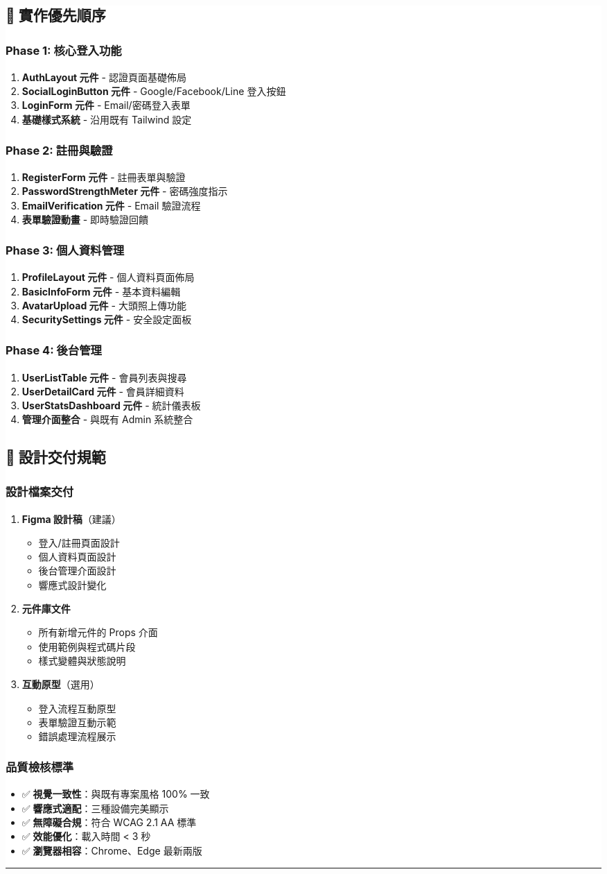 ## 🚀 **實作優先順序**

### Phase 1: 核心登入功能
1. **AuthLayout 元件** - 認證頁面基礎佈局
2. **SocialLoginButton 元件** - Google/Facebook/Line 登入按鈕
3. **LoginForm 元件** - Email/密碼登入表單
4. **基礎樣式系統** - 沿用既有 Tailwind 設定

### Phase 2: 註冊與驗證
1. **RegisterForm 元件** - 註冊表單與驗證
2. **PasswordStrengthMeter 元件** - 密碼強度指示
3. **EmailVerification 元件** - Email 驗證流程
4. **表單驗證動畫** - 即時驗證回饋

### Phase 3: 個人資料管理
1. **ProfileLayout 元件** - 個人資料頁面佈局
2. **BasicInfoForm 元件** - 基本資料編輯
3. **AvatarUpload 元件** - 大頭照上傳功能
4. **SecuritySettings 元件** - 安全設定面板

### Phase 4: 後台管理
1. **UserListTable 元件** - 會員列表與搜尋
2. **UserDetailCard 元件** - 會員詳細資料
3. **UserStatsDashboard 元件** - 統計儀表板
4. **管理介面整合** - 與既有 Admin 系統整合

## 📐 **設計交付規範**

### 設計檔案交付

1. **Figma 設計稿**（建議）
   - 登入/註冊頁面設計
   - 個人資料頁面設計
   - 後台管理介面設計
   - 響應式設計變化

2. **元件庫文件**
   - 所有新增元件的 Props 介面
   - 使用範例與程式碼片段
   - 樣式變體與狀態說明

3. **互動原型**（選用）
   - 登入流程互動原型
   - 表單驗證互動示範
   - 錯誤處理流程展示

### 品質檢核標準

- ✅ **視覺一致性**：與既有專案風格 100% 一致
- ✅ **響應式適配**：三種設備完美顯示
- ✅ **無障礙合規**：符合 WCAG 2.1 AA 標準
- ✅ **效能優化**：載入時間 < 3 秒
- ✅ **瀏覽器相容**：Chrome、Edge 最新兩版

---